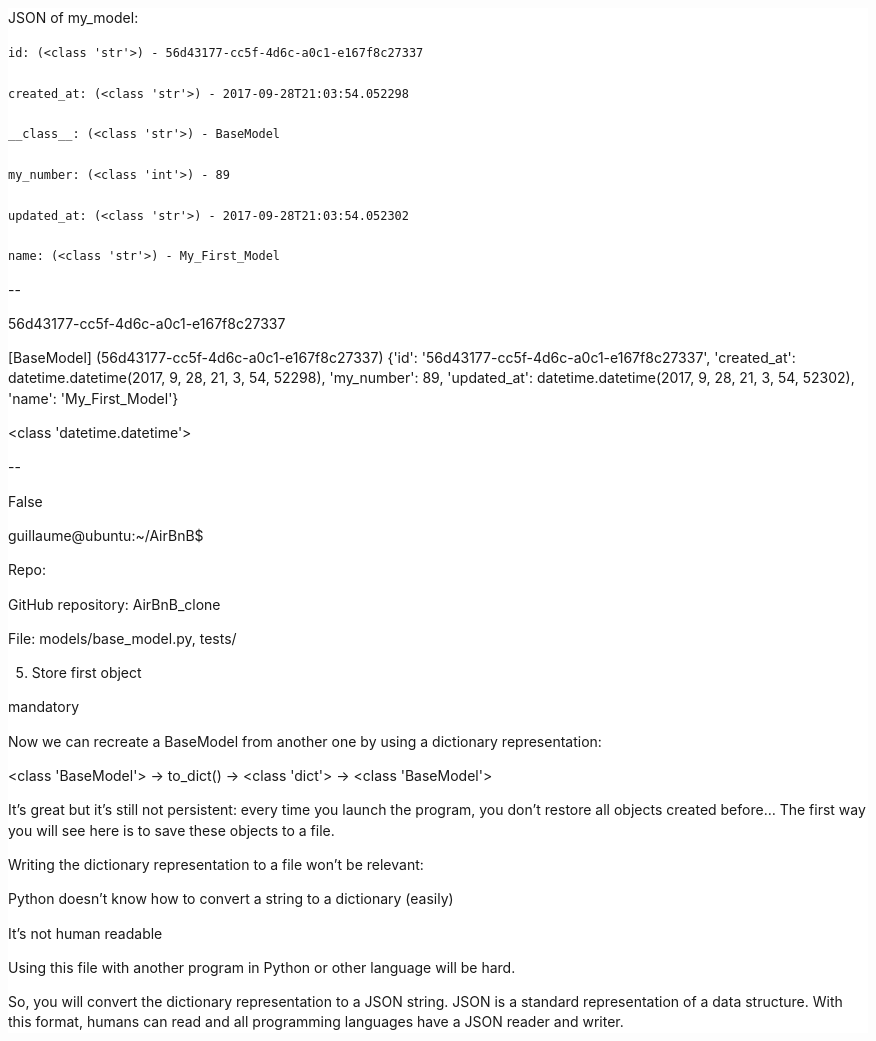 JSON of my_model:

    id: (<class 'str'>) - 56d43177-cc5f-4d6c-a0c1-e167f8c27337

    created_at: (<class 'str'>) - 2017-09-28T21:03:54.052298

    __class__: (<class 'str'>) - BaseModel

    my_number: (<class 'int'>) - 89

    updated_at: (<class 'str'>) - 2017-09-28T21:03:54.052302

    name: (<class 'str'>) - My_First_Model

--

56d43177-cc5f-4d6c-a0c1-e167f8c27337

[BaseModel] (56d43177-cc5f-4d6c-a0c1-e167f8c27337) {'id': '56d43177-cc5f-4d6c-a0c1-e167f8c27337', 'created_at': datetime.datetime(2017, 9, 28, 21, 3, 54, 52298), 'my_number': 89, 'updated_at': datetime.datetime(2017, 9, 28, 21, 3, 54, 52302), 'name': 'My_First_Model'}

<class 'datetime.datetime'>

--

False

guillaume@ubuntu:~/AirBnB$ 

Repo:



GitHub repository: AirBnB_clone

File: models/base_model.py, tests/

   

5. Store first object

mandatory

Now we can recreate a BaseModel from another one by using a dictionary representation:



<class 'BaseModel'> -> to_dict() -> <class 'dict'> -> <class 'BaseModel'>

It’s great but it’s still not persistent: every time you launch the program, you don’t restore all objects created before… The first way you will see here is to save these objects to a file.



Writing the dictionary representation to a file won’t be relevant:



Python doesn’t know how to convert a string to a dictionary (easily)

It’s not human readable

Using this file with another program in Python or other language will be hard.

So, you will convert the dictionary representation to a JSON string. JSON is a standard representation of a data structure. With this format, humans can read and all programming languages have a JSON reader and writer.
